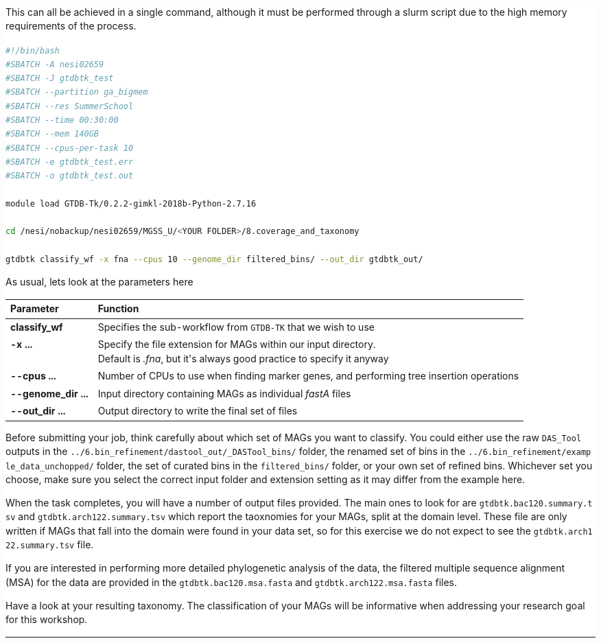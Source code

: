 This can all be achieved in a single command, although it must be performed through a slurm script due to the high memory requirements of the process.

```bash
#!/bin/bash
#SBATCH -A nesi02659
#SBATCH -J gtdbtk_test
#SBATCH --partition ga_bigmem
#SBATCH --res SummerSchool
#SBATCH --time 00:30:00
#SBATCH --mem 140GB
#SBATCH --cpus-per-task 10
#SBATCH -e gtdbtk_test.err
#SBATCH -o gtdbtk_test.out

module load GTDB-Tk/0.2.2-gimkl-2018b-Python-2.7.16

cd /nesi/nobackup/nesi02659/MGSS_U/<YOUR FOLDER>/8.coverage_and_taxonomy

gtdbtk classify_wf -x fna --cpus 10 --genome_dir filtered_bins/ --out_dir gtdbtk_out/
```

As usual, lets look at the parameters here

|Parameter|Function|
|:---|:---|
|**classify_wf**|Specifies the sub-workflow from `GTDB-TK` that we wish to use|
|**-x ...**|Specify the file extension for MAGs within our input directory.<br>Default is *.fna*, but it's always good practice to specify it anyway|
|**--cpus ...**|Number of CPUs to use when finding marker genes, and performing tree insertion operations|
|**--genome_dir ...**|Input directory containing MAGs as individual *fastA* files|
|**--out_dir ...**|Output directory to write the final set of files|

Before submitting your job, think carefully about which set of MAGs you want to classify. You could either use the raw `DAS_Tool` outputs in the `../6.bin_refinement/dastool_out/_DASTool_bins/` folder, the renamed set of bins in the `../6.bin_refinement/example_data_unchopped/` folder, the set of curated bins in the `filtered_bins/` folder, or your own set of refined bins. Whichever set you choose, make sure you select the correct input folder and extension setting as it may differ from the example here.

When the task completes, you will have a number of output files provided. The main ones to look for are `gtdbtk.bac120.summary.tsv` and `gtdbtk.arch122.summary.tsv` which report the taoxnomies for your MAGs, split at the domain level. These file are only written if MAGs that fall into the domain were found in your data set, so for this exercise we do not expect to see the `gtdbtk.arch122.summary.tsv` file.

If you are interested in performing more detailed phylogenetic analysis of the data, the filtered multiple sequence alignment (MSA) for the data are provided in the `gtdbtk.bac120.msa.fasta` and `gtdbtk.arch122.msa.fasta` files.

Have a look at your resulting taxonomy. The classification of your MAGs will be informative when addressing your research goal for this workshop.

---